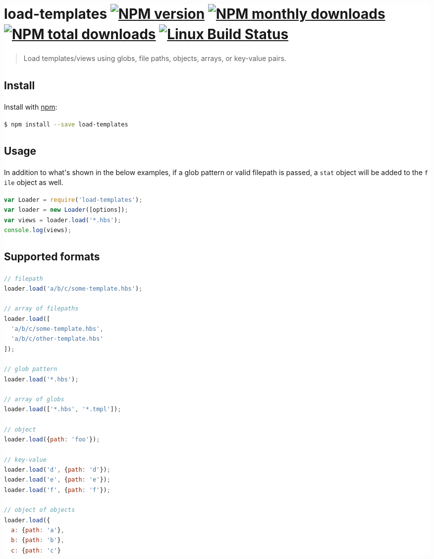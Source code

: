 # load-templates [![NPM version](https://img.shields.io/npm/v/load-templates.svg?style=flat)](https://www.npmjs.com/package/load-templates) [![NPM monthly downloads](https://img.shields.io/npm/dm/load-templates.svg?style=flat)](https://npmjs.org/package/load-templates)  [![NPM total downloads](https://img.shields.io/npm/dt/load-templates.svg?style=flat)](https://npmjs.org/package/load-templates) [![Linux Build Status](https://img.shields.io/travis/jonschlinkert/load-templates.svg?style=flat&label=Travis)](https://travis-ci.org/jonschlinkert/load-templates)

> Load templates/views using globs, file paths, objects, arrays, or key-value pairs.

## Install

Install with [npm](https://www.npmjs.com/):

```sh
$ npm install --save load-templates
```

## Usage

In addition to what's shown in the below examples, if a glob pattern or valid filepath is passed, a `stat` object will be added to the `file` object as well.

```js
var Loader = require('load-templates');
var loader = new Loader([options]);
var views = loader.load('*.hbs');
console.log(views);
```

## Supported formats

```js
// filepath
loader.load('a/b/c/some-template.hbs'); 

// array of filepaths
loader.load([
  'a/b/c/some-template.hbs',
  'a/b/c/other-template.hbs'
]); 

// glob pattern
loader.load('*.hbs'); 

// array of globs
loader.load(['*.hbs', '*.tmpl']); 

// object
loader.load({path: 'foo'});

// key-value 
loader.load('d', {path: 'd'});
loader.load('e', {path: 'e'});
loader.load('f', {path: 'f'});

// object of objects
loader.load({
  a: {path: 'a'},
  b: {path: 'b'},
  c: {path: 'c'}
```